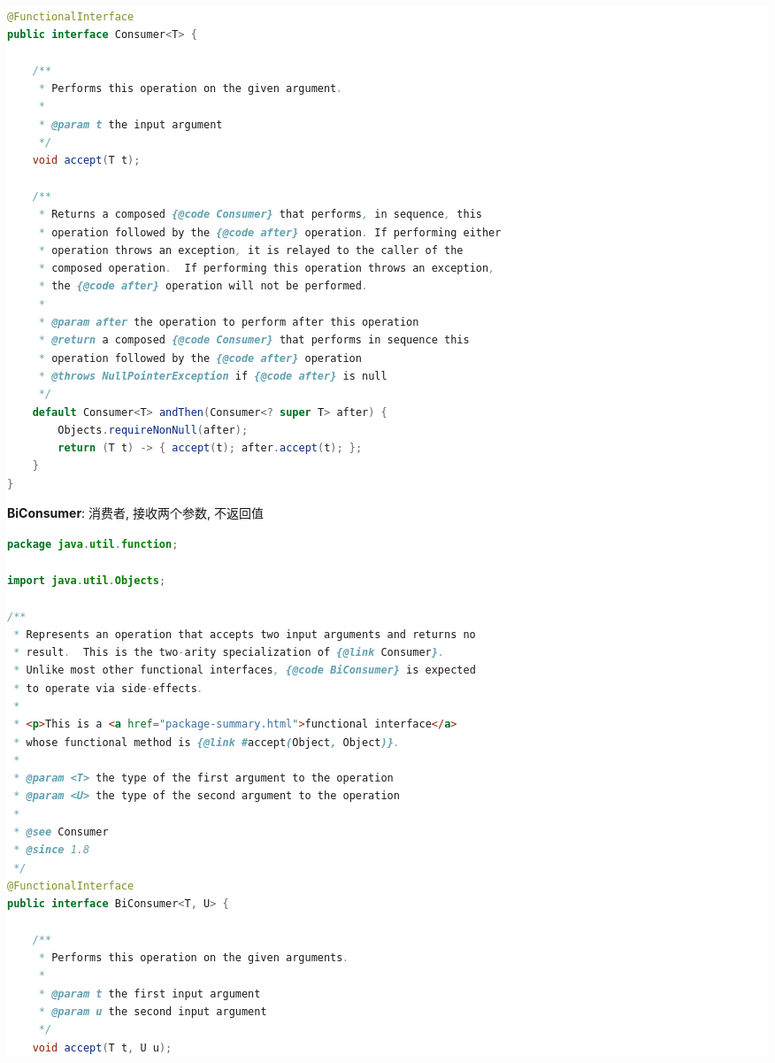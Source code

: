 ```java
@FunctionalInterface
public interface Consumer<T> {

    /**
     * Performs this operation on the given argument.
     *
     * @param t the input argument
     */
    void accept(T t);

    /**
     * Returns a composed {@code Consumer} that performs, in sequence, this
     * operation followed by the {@code after} operation. If performing either
     * operation throws an exception, it is relayed to the caller of the
     * composed operation.  If performing this operation throws an exception,
     * the {@code after} operation will not be performed.
     *
     * @param after the operation to perform after this operation
     * @return a composed {@code Consumer} that performs in sequence this
     * operation followed by the {@code after} operation
     * @throws NullPointerException if {@code after} is null
     */
    default Consumer<T> andThen(Consumer<? super T> after) {
        Objects.requireNonNull(after);
        return (T t) -> { accept(t); after.accept(t); };
    }
}

```



**BiConsumer**: 消费者, 接收两个参数, 不返回值

```java
package java.util.function;

import java.util.Objects;

/**
 * Represents an operation that accepts two input arguments and returns no
 * result.  This is the two-arity specialization of {@link Consumer}.
 * Unlike most other functional interfaces, {@code BiConsumer} is expected
 * to operate via side-effects.
 *
 * <p>This is a <a href="package-summary.html">functional interface</a>
 * whose functional method is {@link #accept(Object, Object)}.
 *
 * @param <T> the type of the first argument to the operation
 * @param <U> the type of the second argument to the operation
 *
 * @see Consumer
 * @since 1.8
 */
@FunctionalInterface
public interface BiConsumer<T, U> {

    /**
     * Performs this operation on the given arguments.
     *
     * @param t the first input argument
     * @param u the second input argument
     */
    void accept(T t, U u);

```